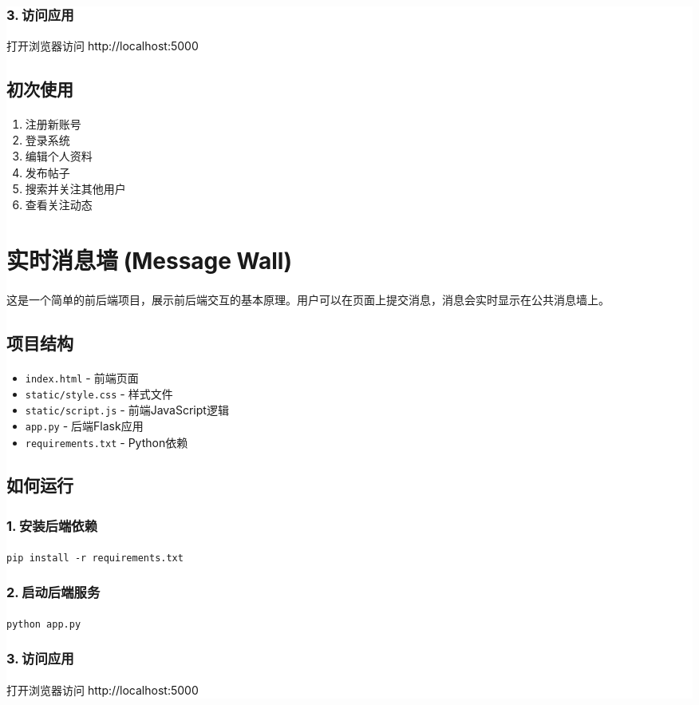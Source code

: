 ### 3. 访问应用
打开浏览器访问 http://localhost:5000

## 初次使用

1. 注册新账号
2. 登录系统
3. 编辑个人资料
4. 发布帖子
5. 搜索并关注其他用户
6. 查看关注动态

# 实时消息墙 (Message Wall)

这是一个简单的前后端项目，展示前后端交互的基本原理。用户可以在页面上提交消息，消息会实时显示在公共消息墙上。

## 项目结构
- `index.html` - 前端页面
- `static/style.css` - 样式文件
- `static/script.js` - 前端JavaScript逻辑
- `app.py` - 后端Flask应用
- `requirements.txt` - Python依赖

## 如何运行

### 1. 安装后端依赖
```
pip install -r requirements.txt
```

### 2. 启动后端服务
```
python app.py
```

### 3. 访问应用
打开浏览器访问 http://localhost:5000 